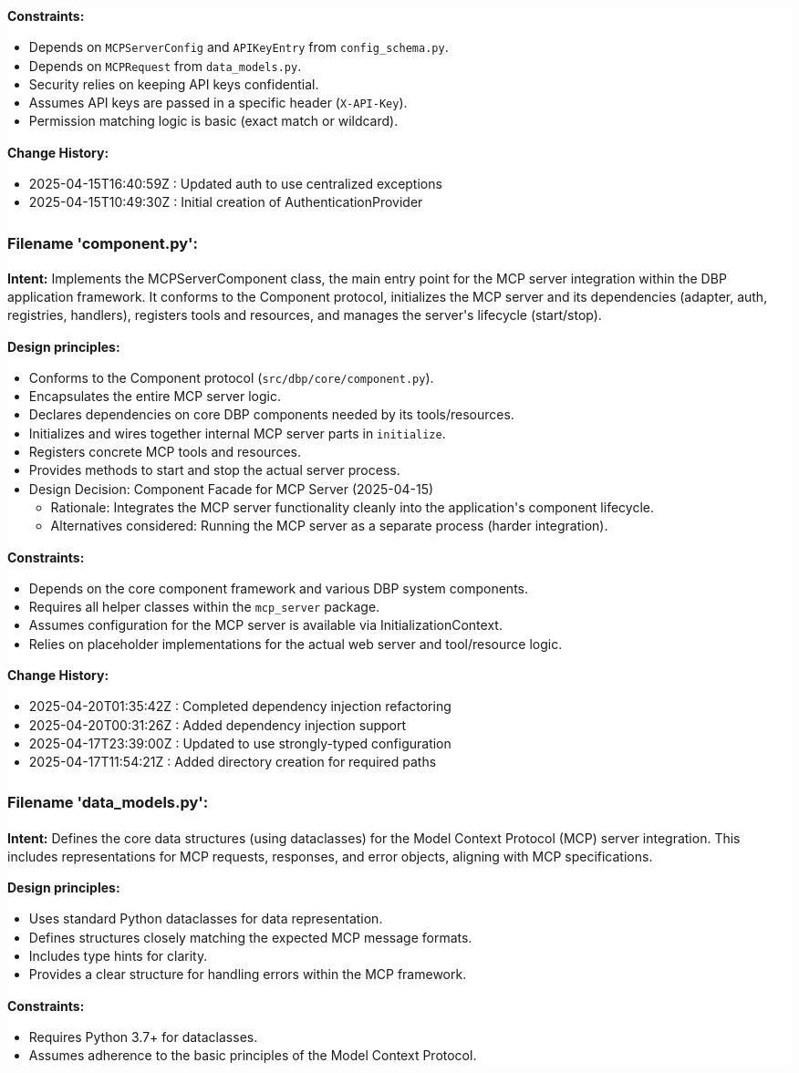 **Constraints:**
- Depends on `MCPServerConfig` and `APIKeyEntry` from `config_schema.py`.
- Depends on `MCPRequest` from `data_models.py`.
- Security relies on keeping API keys confidential.
- Assumes API keys are passed in a specific header (`X-API-Key`).
- Permission matching logic is basic (exact match or wildcard).

**Change History:**
- 2025-04-15T16:40:59Z : Updated auth to use centralized exceptions
- 2025-04-15T10:49:30Z : Initial creation of AuthenticationProvider

### Filename 'component.py':
**Intent:** Implements the MCPServerComponent class, the main entry point for the MCP server integration within the DBP application framework. It conforms to the Component protocol, initializes the MCP server and its dependencies (adapter, auth, registries, handlers), registers tools and resources, and manages the server's lifecycle (start/stop).

**Design principles:**
- Conforms to the Component protocol (`src/dbp/core/component.py`).
- Encapsulates the entire MCP server logic.
- Declares dependencies on core DBP components needed by its tools/resources.
- Initializes and wires together internal MCP server parts in `initialize`.
- Registers concrete MCP tools and resources.
- Provides methods to start and stop the actual server process.
- Design Decision: Component Facade for MCP Server (2025-04-15)
  * Rationale: Integrates the MCP server functionality cleanly into the application's component lifecycle.
  * Alternatives considered: Running the MCP server as a separate process (harder integration).

**Constraints:**
- Depends on the core component framework and various DBP system components.
- Requires all helper classes within the `mcp_server` package.
- Assumes configuration for the MCP server is available via InitializationContext.
- Relies on placeholder implementations for the actual web server and tool/resource logic.

**Change History:**
- 2025-04-20T01:35:42Z : Completed dependency injection refactoring
- 2025-04-20T00:31:26Z : Added dependency injection support
- 2025-04-17T23:39:00Z : Updated to use strongly-typed configuration
- 2025-04-17T11:54:21Z : Added directory creation for required paths

### Filename 'data_models.py':
**Intent:** Defines the core data structures (using dataclasses) for the Model Context Protocol (MCP) server integration. This includes representations for MCP requests, responses, and error objects, aligning with MCP specifications.

**Design principles:**
- Uses standard Python dataclasses for data representation.
- Defines structures closely matching the expected MCP message formats.
- Includes type hints for clarity.
- Provides a clear structure for handling errors within the MCP framework.

**Constraints:**
- Requires Python 3.7+ for dataclasses.
- Assumes adherence to the basic principles of the Model Context Protocol.

